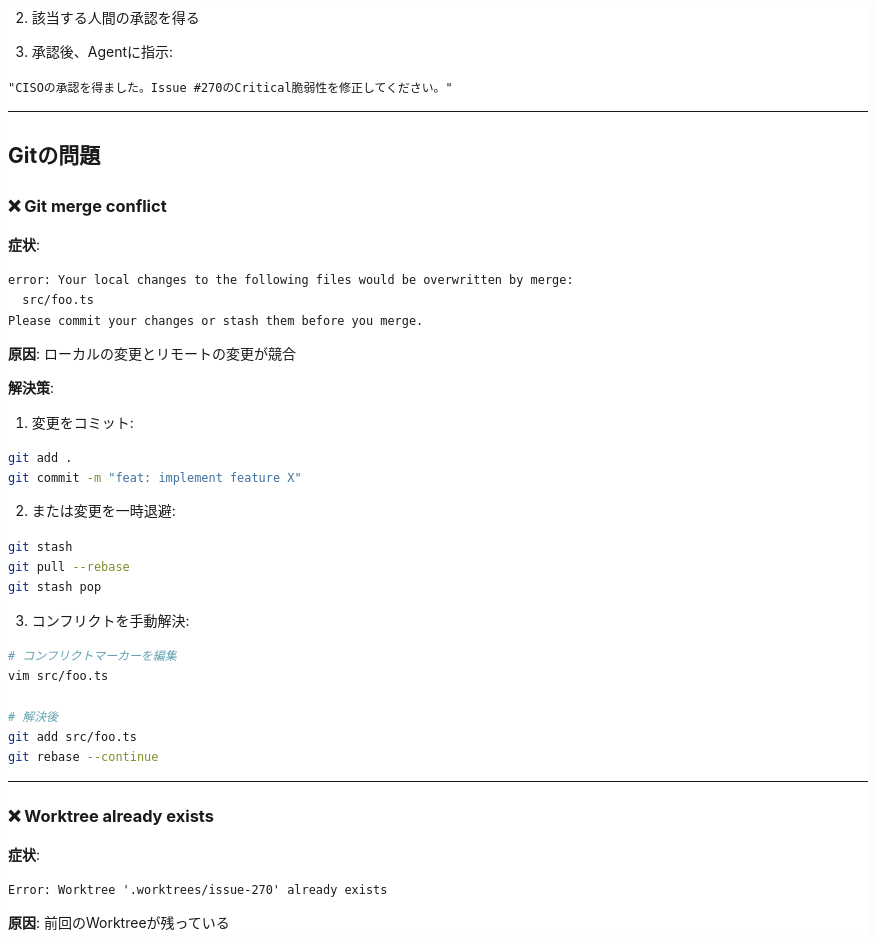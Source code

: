 2. 該当する人間の承認を得る

3. 承認後、Agentに指示:
```
"CISOの承認を得ました。Issue #270のCritical脆弱性を修正してください。"
```

---

## Gitの問題

### ❌ Git merge conflict

**症状**:
```
error: Your local changes to the following files would be overwritten by merge:
  src/foo.ts
Please commit your changes or stash them before you merge.
```

**原因**: ローカルの変更とリモートの変更が競合

**解決策**:

1. 変更をコミット:
```bash
git add .
git commit -m "feat: implement feature X"
```

2. または変更を一時退避:
```bash
git stash
git pull --rebase
git stash pop
```

3. コンフリクトを手動解決:
```bash
# コンフリクトマーカーを編集
vim src/foo.ts

# 解決後
git add src/foo.ts
git rebase --continue
```

---

### ❌ Worktree already exists

**症状**:
```
Error: Worktree '.worktrees/issue-270' already exists
```

**原因**: 前回のWorktreeが残っている

